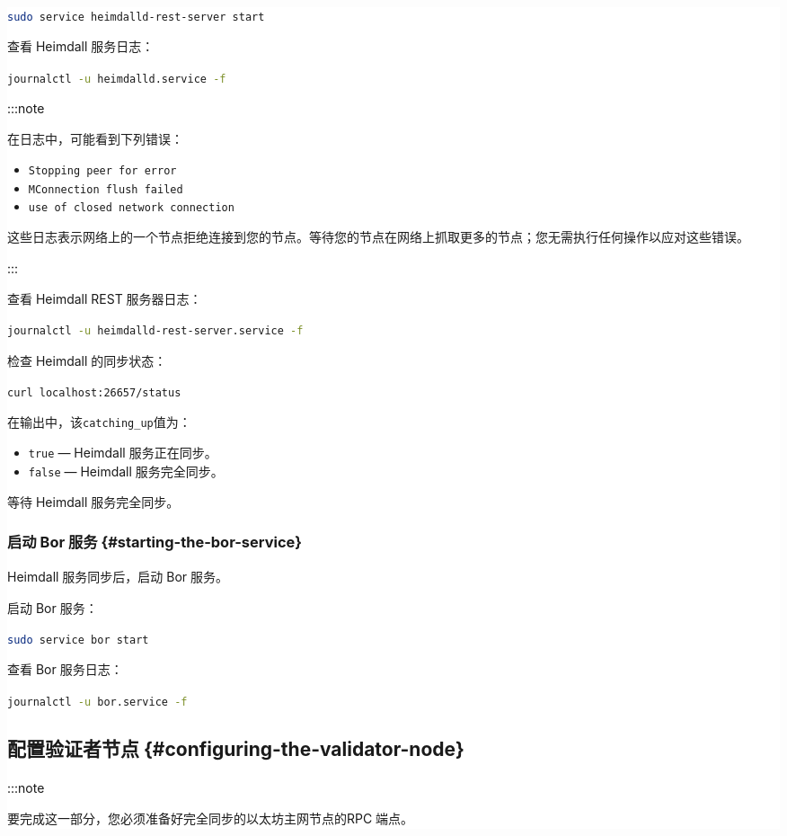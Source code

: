 ```sh
sudo service heimdalld-rest-server start
```

查看 Heimdall 服务日志：

```sh
journalctl -u heimdalld.service -f
```

:::note

在日志中，可能看到下列错误：

* `Stopping peer for error`
* `MConnection flush failed`
* `use of closed network connection`

这些日志表示网络上的一个节点拒绝连接到您的节点。等待您的节点在网络上抓取更多的节点；您无需执行任何操作以应对这些错误。

:::

查看 Heimdall REST 服务器日志：

```sh
journalctl -u heimdalld-rest-server.service -f
```

检查 Heimdall 的同步状态：

```sh
curl localhost:26657/status
```

在输出中，该`catching_up`值为：

* `true` — Heimdall 服务正在同步。
* `false` — Heimdall 服务完全同步。

等待 Heimdall 服务完全同步。

### 启动 Bor 服务 {#starting-the-bor-service}

Heimdall 服务同步后，启动 Bor 服务。

启动 Bor 服务：

```sh
sudo service bor start
```

查看 Bor 服务日志：

```sh
journalctl -u bor.service -f
```

## 配置验证者节点 {#configuring-the-validator-node}

:::note

要完成这一部分，您必须准备好完全同步的以太坊主网节点的RPC 端点。
